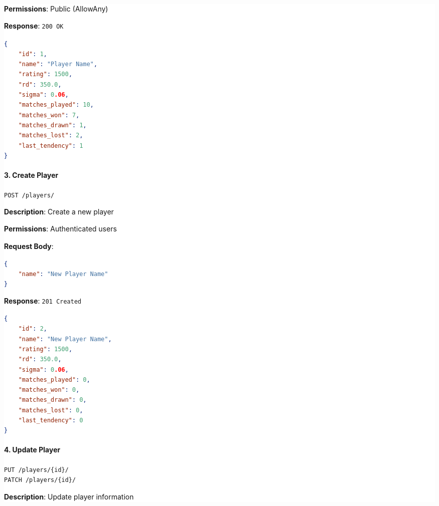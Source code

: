 **Permissions**: Public (AllowAny)

**Response**: `200 OK`
```json
{
    "id": 1,
    "name": "Player Name",
    "rating": 1500,
    "rd": 350.0,
    "sigma": 0.06,
    "matches_played": 10,
    "matches_won": 7,
    "matches_drawn": 1,
    "matches_lost": 2,
    "last_tendency": 1
}
```

#### 3. Create Player
```http
POST /players/
```
**Description**: Create a new player

**Permissions**: Authenticated users

**Request Body**:
```json
{
    "name": "New Player Name"
}
```

**Response**: `201 Created`
```json
{
    "id": 2,
    "name": "New Player Name",
    "rating": 1500,
    "rd": 350.0,
    "sigma": 0.06,
    "matches_played": 0,
    "matches_won": 0,
    "matches_drawn": 0,
    "matches_lost": 0,
    "last_tendency": 0
}
```

#### 4. Update Player
```http
PUT /players/{id}/
PATCH /players/{id}/
```
**Description**: Update player information
